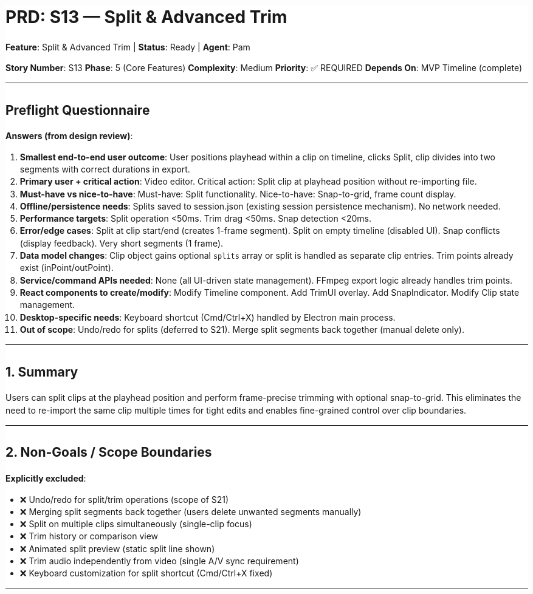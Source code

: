 # PRD: S13 — Split & Advanced Trim

**Feature**: Split & Advanced Trim | **Status**: Ready | **Agent**: Pam

**Story Number**: S13
**Phase**: 5 (Core Features)
**Complexity**: Medium
**Priority**: ✅ REQUIRED
**Depends On**: MVP Timeline (complete)

---

## Preflight Questionnaire

**Answers (from design review)**:

1. **Smallest end-to-end user outcome**: User positions playhead within a clip on timeline, clicks Split, clip divides into two segments with correct durations in export.
2. **Primary user + critical action**: Video editor. Critical action: Split clip at playhead position without re-importing file.
3. **Must-have vs nice-to-have**: Must-have: Split functionality. Nice-to-have: Snap-to-grid, frame count display.
4. **Offline/persistence needs**: Splits saved to session.json (existing session persistence mechanism). No network needed.
5. **Performance targets**: Split operation <50ms. Trim drag <50ms. Snap detection <20ms.
6. **Error/edge cases**: Split at clip start/end (creates 1-frame segment). Split on empty timeline (disabled UI). Snap conflicts (display feedback). Very short segments (1 frame).
7. **Data model changes**: Clip object gains optional `splits` array or split is handled as separate clip entries. Trim points already exist (inPoint/outPoint).
8. **Service/command APIs needed**: None (all UI-driven state management). FFmpeg export logic already handles trim points.
9. **React components to create/modify**: Modify Timeline component. Add TrimUI overlay. Add SnapIndicator. Modify Clip state management.
10. **Desktop-specific needs**: Keyboard shortcut (Cmd/Ctrl+X) handled by Electron main process.
11. **Out of scope**: Undo/redo for splits (deferred to S21). Merge split segments back together (manual delete only).

---

## 1. Summary

Users can split clips at the playhead position and perform frame-precise trimming with optional snap-to-grid. This eliminates the need to re-import the same clip multiple times for tight edits and enables fine-grained control over clip boundaries.

---

## 2. Non-Goals / Scope Boundaries

**Explicitly excluded**:
- ❌ Undo/redo for split/trim operations (scope of S21)
- ❌ Merging split segments back together (users delete unwanted segments manually)
- ❌ Split on multiple clips simultaneously (single-clip focus)
- ❌ Trim history or comparison view
- ❌ Animated split preview (static split line shown)
- ❌ Trim audio independently from video (single A/V sync requirement)
- ❌ Keyboard customization for split shortcut (Cmd/Ctrl+X fixed)

---